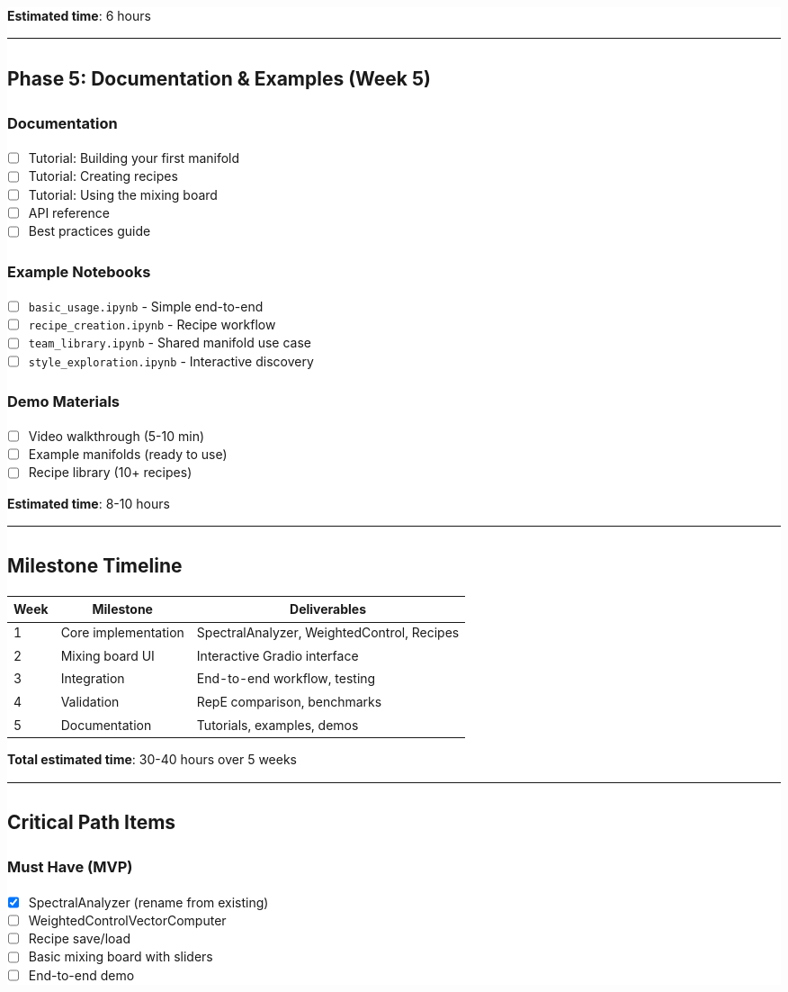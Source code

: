 **Estimated time**: 6 hours

---

## Phase 5: Documentation & Examples (Week 5)

### Documentation
- [ ] Tutorial: Building your first manifold
- [ ] Tutorial: Creating recipes
- [ ] Tutorial: Using the mixing board
- [ ] API reference
- [ ] Best practices guide

### Example Notebooks
- [ ] `basic_usage.ipynb` - Simple end-to-end
- [ ] `recipe_creation.ipynb` - Recipe workflow
- [ ] `team_library.ipynb` - Shared manifold use case
- [ ] `style_exploration.ipynb` - Interactive discovery

### Demo Materials
- [ ] Video walkthrough (5-10 min)
- [ ] Example manifolds (ready to use)
- [ ] Recipe library (10+ recipes)

**Estimated time**: 8-10 hours

---

## Milestone Timeline

| Week | Milestone | Deliverables |
|------|-----------|--------------|
| 1 | Core implementation | SpectralAnalyzer, WeightedControl, Recipes |
| 2 | Mixing board UI | Interactive Gradio interface |
| 3 | Integration | End-to-end workflow, testing |
| 4 | Validation | RepE comparison, benchmarks |
| 5 | Documentation | Tutorials, examples, demos |

**Total estimated time**: 30-40 hours over 5 weeks

---

## Critical Path Items

### Must Have (MVP)
- [x] SpectralAnalyzer (rename from existing)
- [ ] WeightedControlVectorComputer
- [ ] Recipe save/load
- [ ] Basic mixing board with sliders
- [ ] End-to-end demo
